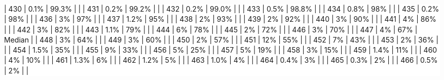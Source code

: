 | 430 | 0.1% | 99.3% |  |
| 431 | 0.2% | 99.2% |  |
| 432 | 0.2% | 99.0% |  |
| 433 | 0.5% | 98.8% |  |
| 434 | 0.8% | 98% |  |
| 435 | 0.2% | 98% |  |
| 436 | 3% | 97% |  |
| 437 | 1.2% | 95% |  |
| 438 | 2% | 93% |  |
| 439 | 2% | 92% |  |
| 440 | 3% | 90% |  |
| 441 | 4% | 86% |  |
| 442 | 3% | 82% |  |
| 443 | 1.1% | 79% |  |
| 444 | 6% | 78% |  |
| 445 | 2% | 72% |  |
| 446 | 3% | 70% |  |
| 447 | 4% | 67% | Median |
| 448 | 3% | 64% |  |
| 449 | 3% | 60% |  |
| 450 | 2% | 57% |  |
| 451 | 12% | 55% |  |
| 452 | 7% | 43% |  |
| 453 | 2% | 36% |  |
| 454 | 1.5% | 35% |  |
| 455 | 9% | 33% |  |
| 456 | 5% | 25% |  |
| 457 | 5% | 19% |  |
| 458 | 3% | 15% |  |
| 459 | 1.4% | 11% |  |
| 460 | 4% | 10% |  |
| 461 | 1.3% | 6% |  |
| 462 | 1.2% | 5% |  |
| 463 | 1.0% | 4% |  |
| 464 | 0.4% | 3% |  |
| 465 | 0.3% | 2% |  |
| 466 | 0.5% | 2% |  |